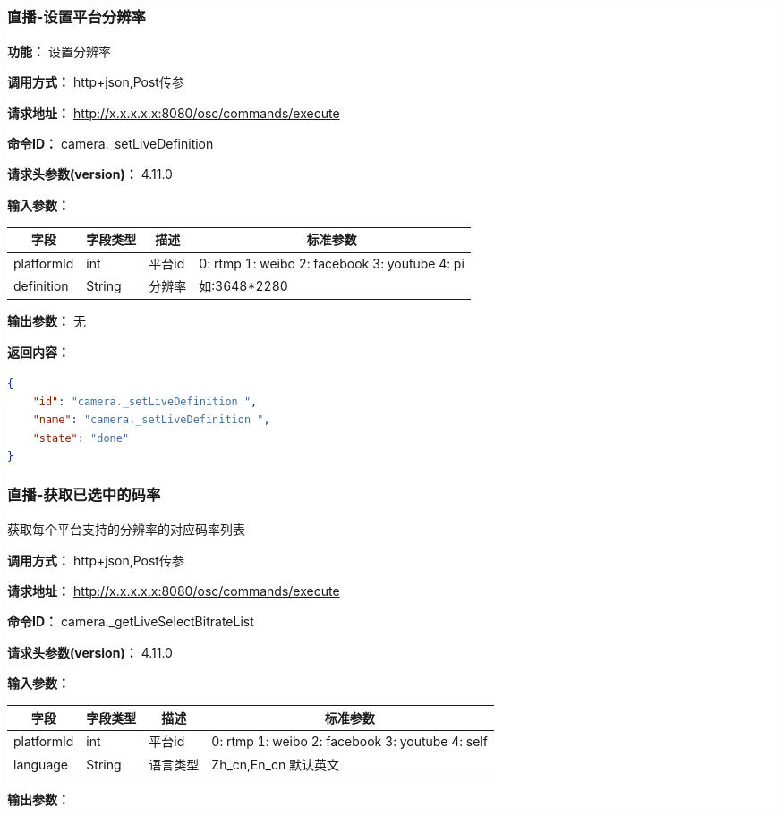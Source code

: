 



###  直播-设置平台分辨率

**功能：** 设置分辨率

**调用方式：**  http+json,Post传参

**请求地址：**  http://x.x.x.x.x:8080/osc/commands/execute

**命令ID：**  camera._setLiveDefinition

**请求头参数(version)：** 4.11.0

**输入参数：**

| 字段         | 字段类型   | 描述   | 标准参数                                     |
| ---------- | ------ | ---- | ---------------------------------------- |
| platformId | int    | 平台id | 0: rtmp  1: weibo  2: facebook  3: youtube  4: pi |
| definition | String | 分辨率  | 如:3648*2280                              |

**输出参数：**  无

**返回内容：**

```json
{
	"id": "camera._setLiveDefinition ",
	"name": "camera._setLiveDefinition ",
	"state": "done"
}
```





###  直播-获取已选中的码率

获取每个平台支持的分辨率的对应码率列表

**调用方式：**  http+json,Post传参

**请求地址：**  http://x.x.x.x.x:8080/osc/commands/execute

**命令ID：**  camera._getLiveSelectBitrateList

**请求头参数(version)：** 4.11.0

**输入参数：**

| 字段         | 字段类型   | 描述   | 标准参数                                     |
| ---------- | ------ | ---- | ---------------------------------------- |
| platformId | int    | 平台id | 0: rtmp  1: weibo  2: facebook  3: youtube  4: self |
| language   | String | 语言类型 | Zh_cn,En_cn 默认英文                         |

**输出参数：**   
